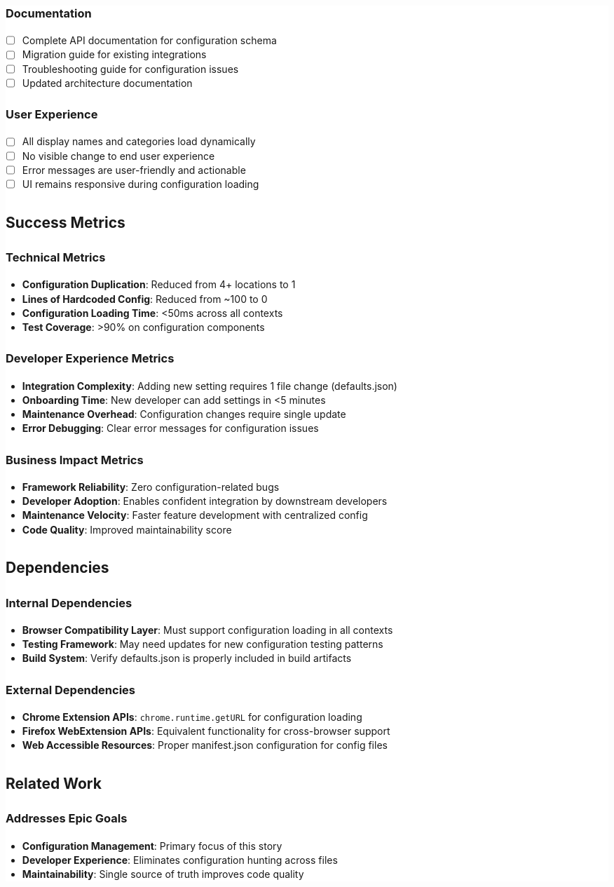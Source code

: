 ### Documentation
- [ ] Complete API documentation for configuration schema
- [ ] Migration guide for existing integrations
- [ ] Troubleshooting guide for configuration issues
- [ ] Updated architecture documentation

### User Experience
- [ ] All display names and categories load dynamically
- [ ] No visible change to end user experience
- [ ] Error messages are user-friendly and actionable
- [ ] UI remains responsive during configuration loading

## Success Metrics

### Technical Metrics
- **Configuration Duplication**: Reduced from 4+ locations to 1
- **Lines of Hardcoded Config**: Reduced from ~100 to 0
- **Configuration Loading Time**: <50ms across all contexts
- **Test Coverage**: >90% on configuration components

### Developer Experience Metrics
- **Integration Complexity**: Adding new setting requires 1 file change (defaults.json)
- **Onboarding Time**: New developer can add settings in <5 minutes
- **Maintenance Overhead**: Configuration changes require single update
- **Error Debugging**: Clear error messages for configuration issues

### Business Impact Metrics
- **Framework Reliability**: Zero configuration-related bugs
- **Developer Adoption**: Enables confident integration by downstream developers
- **Maintenance Velocity**: Faster feature development with centralized config
- **Code Quality**: Improved maintainability score

## Dependencies

### Internal Dependencies
- **Browser Compatibility Layer**: Must support configuration loading in all contexts
- **Testing Framework**: May need updates for new configuration testing patterns
- **Build System**: Verify defaults.json is properly included in build artifacts

### External Dependencies
- **Chrome Extension APIs**: `chrome.runtime.getURL` for configuration loading
- **Firefox WebExtension APIs**: Equivalent functionality for cross-browser support
- **Web Accessible Resources**: Proper manifest.json configuration for config files

## Related Work

### Addresses Epic Goals
- **Configuration Management**: Primary focus of this story
- **Developer Experience**: Eliminates configuration hunting across files
- **Maintainability**: Single source of truth improves code quality
